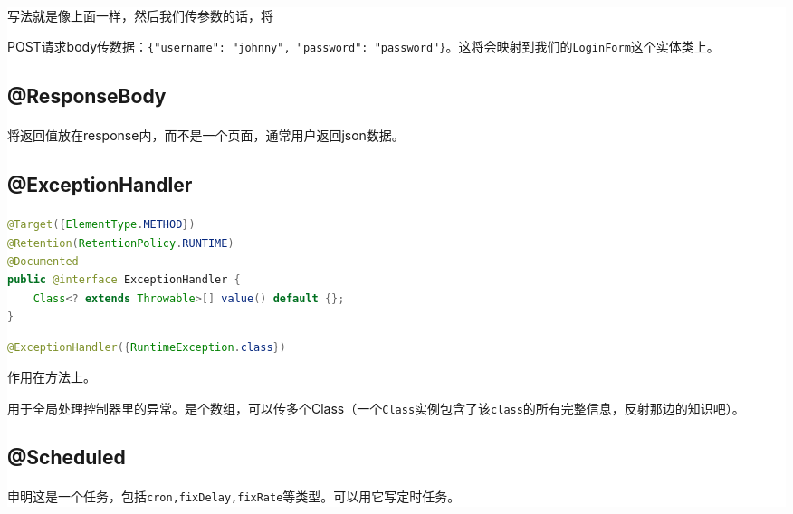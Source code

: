 写法就是像上面一样，然后我们传参数的话，将

POST请求body传数据：`{"username": "johnny", "password": "password"}`。这将会映射到我们的`LoginForm`这个实体类上。

## @ResponseBody

将返回值放在response内，而不是一个页面，通常用户返回json数据。

## @ExceptionHandler

```java
@Target({ElementType.METHOD})
@Retention(RetentionPolicy.RUNTIME)
@Documented
public @interface ExceptionHandler {
    Class<? extends Throwable>[] value() default {};
}
```

```java
@ExceptionHandler({RuntimeException.class})
```

作用在方法上。

用于全局处理控制器里的异常。是个数组，可以传多个Class（一个`Class`实例包含了该`class`的所有完整信息，反射那边的知识吧）。

## @Scheduled

申明这是一个任务，包括`cron,fixDelay,fixRate`等类型。可以用它写定时任务。
